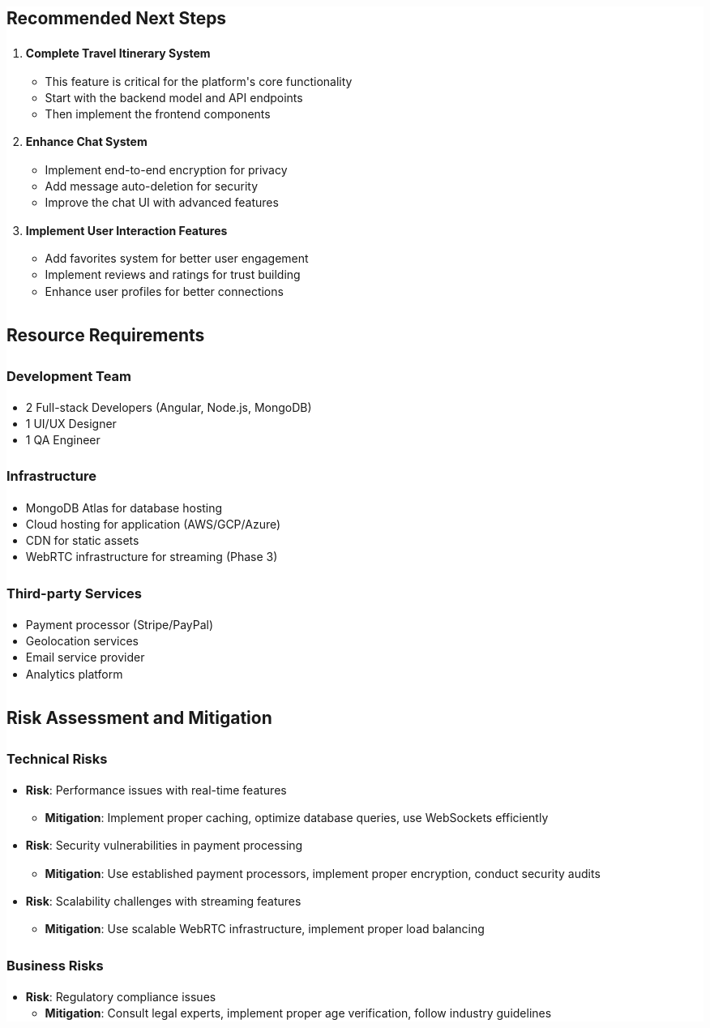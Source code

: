 ## Recommended Next Steps

1. **Complete Travel Itinerary System**
   - This feature is critical for the platform's core functionality
   - Start with the backend model and API endpoints
   - Then implement the frontend components

2. **Enhance Chat System**
   - Implement end-to-end encryption for privacy
   - Add message auto-deletion for security
   - Improve the chat UI with advanced features

3. **Implement User Interaction Features**
   - Add favorites system for better user engagement
   - Implement reviews and ratings for trust building
   - Enhance user profiles for better connections

## Resource Requirements

### Development Team
- 2 Full-stack Developers (Angular, Node.js, MongoDB)
- 1 UI/UX Designer
- 1 QA Engineer

### Infrastructure
- MongoDB Atlas for database hosting
- Cloud hosting for application (AWS/GCP/Azure)
- CDN for static assets
- WebRTC infrastructure for streaming (Phase 3)

### Third-party Services
- Payment processor (Stripe/PayPal)
- Geolocation services
- Email service provider
- Analytics platform

## Risk Assessment and Mitigation

### Technical Risks
- **Risk**: Performance issues with real-time features
  - **Mitigation**: Implement proper caching, optimize database queries, use WebSockets efficiently

- **Risk**: Security vulnerabilities in payment processing
  - **Mitigation**: Use established payment processors, implement proper encryption, conduct security audits

- **Risk**: Scalability challenges with streaming features
  - **Mitigation**: Use scalable WebRTC infrastructure, implement proper load balancing

### Business Risks
- **Risk**: Regulatory compliance issues
  - **Mitigation**: Consult legal experts, implement proper age verification, follow industry guidelines
